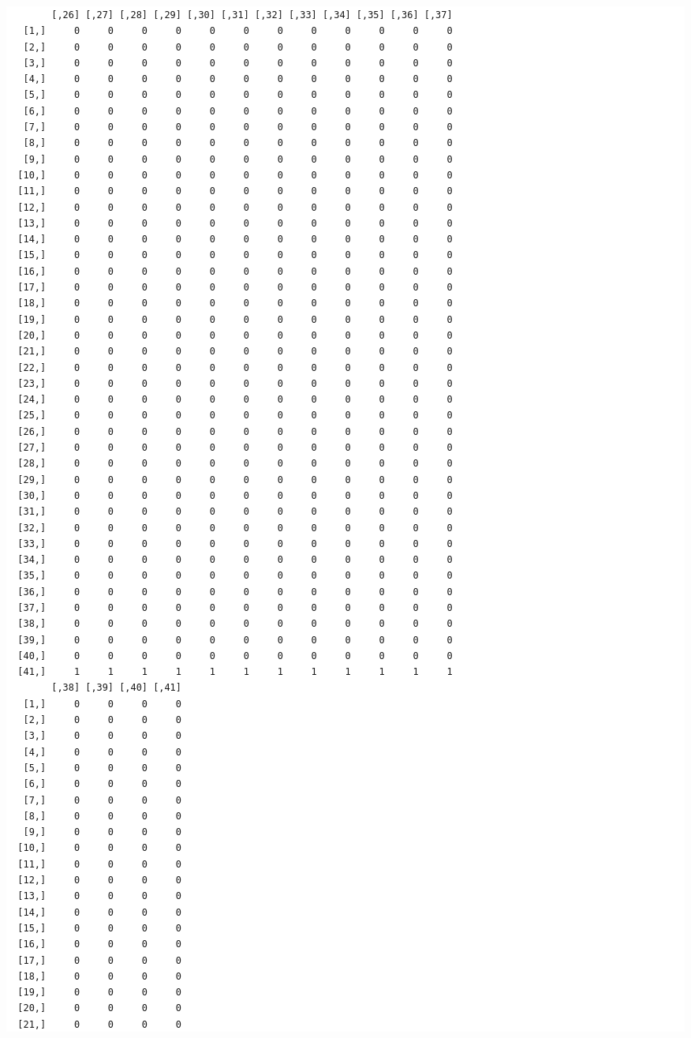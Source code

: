             [,26] [,27] [,28] [,29] [,30] [,31] [,32] [,33] [,34] [,35] [,36] [,37]
       [1,]     0     0     0     0     0     0     0     0     0     0     0     0
       [2,]     0     0     0     0     0     0     0     0     0     0     0     0
       [3,]     0     0     0     0     0     0     0     0     0     0     0     0
       [4,]     0     0     0     0     0     0     0     0     0     0     0     0
       [5,]     0     0     0     0     0     0     0     0     0     0     0     0
       [6,]     0     0     0     0     0     0     0     0     0     0     0     0
       [7,]     0     0     0     0     0     0     0     0     0     0     0     0
       [8,]     0     0     0     0     0     0     0     0     0     0     0     0
       [9,]     0     0     0     0     0     0     0     0     0     0     0     0
      [10,]     0     0     0     0     0     0     0     0     0     0     0     0
      [11,]     0     0     0     0     0     0     0     0     0     0     0     0
      [12,]     0     0     0     0     0     0     0     0     0     0     0     0
      [13,]     0     0     0     0     0     0     0     0     0     0     0     0
      [14,]     0     0     0     0     0     0     0     0     0     0     0     0
      [15,]     0     0     0     0     0     0     0     0     0     0     0     0
      [16,]     0     0     0     0     0     0     0     0     0     0     0     0
      [17,]     0     0     0     0     0     0     0     0     0     0     0     0
      [18,]     0     0     0     0     0     0     0     0     0     0     0     0
      [19,]     0     0     0     0     0     0     0     0     0     0     0     0
      [20,]     0     0     0     0     0     0     0     0     0     0     0     0
      [21,]     0     0     0     0     0     0     0     0     0     0     0     0
      [22,]     0     0     0     0     0     0     0     0     0     0     0     0
      [23,]     0     0     0     0     0     0     0     0     0     0     0     0
      [24,]     0     0     0     0     0     0     0     0     0     0     0     0
      [25,]     0     0     0     0     0     0     0     0     0     0     0     0
      [26,]     0     0     0     0     0     0     0     0     0     0     0     0
      [27,]     0     0     0     0     0     0     0     0     0     0     0     0
      [28,]     0     0     0     0     0     0     0     0     0     0     0     0
      [29,]     0     0     0     0     0     0     0     0     0     0     0     0
      [30,]     0     0     0     0     0     0     0     0     0     0     0     0
      [31,]     0     0     0     0     0     0     0     0     0     0     0     0
      [32,]     0     0     0     0     0     0     0     0     0     0     0     0
      [33,]     0     0     0     0     0     0     0     0     0     0     0     0
      [34,]     0     0     0     0     0     0     0     0     0     0     0     0
      [35,]     0     0     0     0     0     0     0     0     0     0     0     0
      [36,]     0     0     0     0     0     0     0     0     0     0     0     0
      [37,]     0     0     0     0     0     0     0     0     0     0     0     0
      [38,]     0     0     0     0     0     0     0     0     0     0     0     0
      [39,]     0     0     0     0     0     0     0     0     0     0     0     0
      [40,]     0     0     0     0     0     0     0     0     0     0     0     0
      [41,]     1     1     1     1     1     1     1     1     1     1     1     1
            [,38] [,39] [,40] [,41]
       [1,]     0     0     0     0
       [2,]     0     0     0     0
       [3,]     0     0     0     0
       [4,]     0     0     0     0
       [5,]     0     0     0     0
       [6,]     0     0     0     0
       [7,]     0     0     0     0
       [8,]     0     0     0     0
       [9,]     0     0     0     0
      [10,]     0     0     0     0
      [11,]     0     0     0     0
      [12,]     0     0     0     0
      [13,]     0     0     0     0
      [14,]     0     0     0     0
      [15,]     0     0     0     0
      [16,]     0     0     0     0
      [17,]     0     0     0     0
      [18,]     0     0     0     0
      [19,]     0     0     0     0
      [20,]     0     0     0     0
      [21,]     0     0     0     0